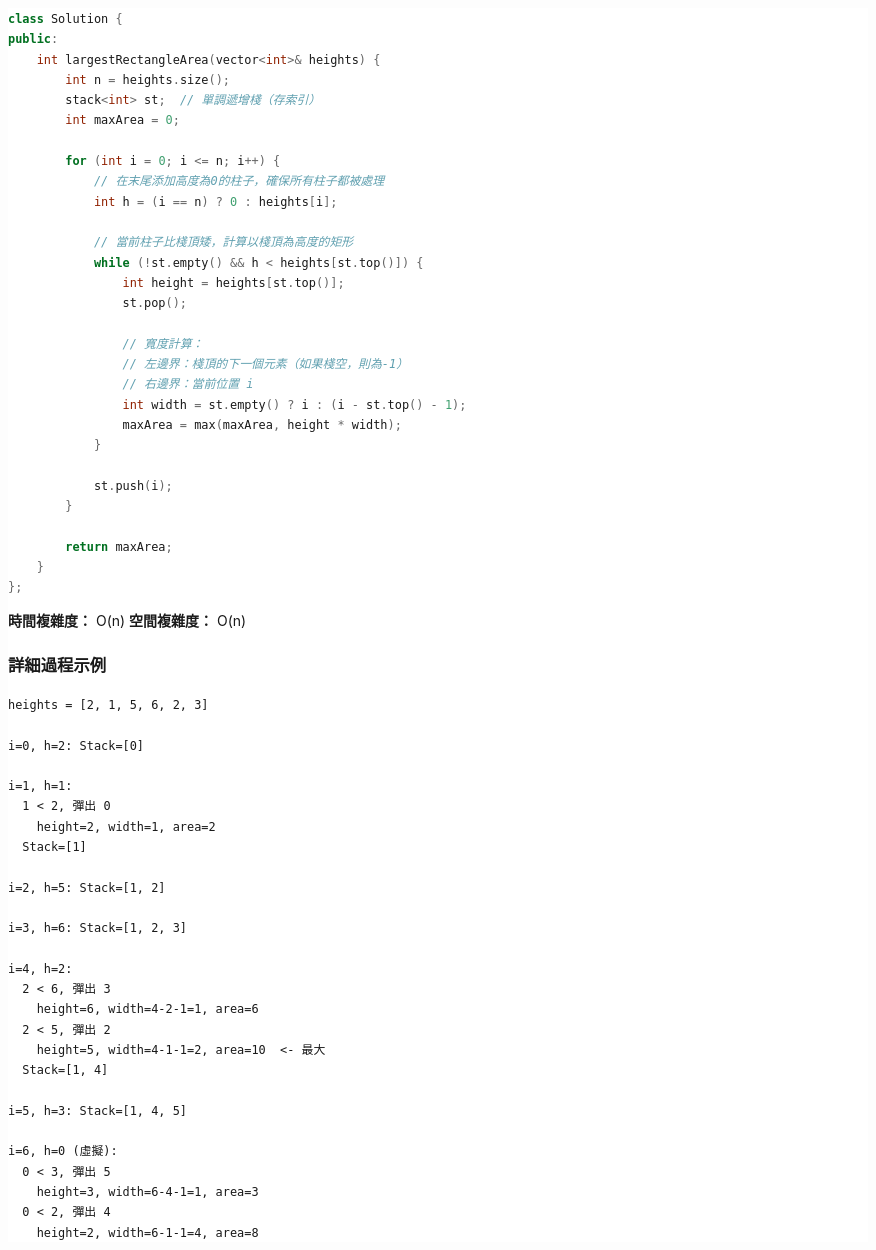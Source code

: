 ```cpp
class Solution {
public:
    int largestRectangleArea(vector<int>& heights) {
        int n = heights.size();
        stack<int> st;  // 單調遞增棧（存索引）
        int maxArea = 0;

        for (int i = 0; i <= n; i++) {
            // 在末尾添加高度為0的柱子，確保所有柱子都被處理
            int h = (i == n) ? 0 : heights[i];

            // 當前柱子比棧頂矮，計算以棧頂為高度的矩形
            while (!st.empty() && h < heights[st.top()]) {
                int height = heights[st.top()];
                st.pop();

                // 寬度計算：
                // 左邊界：棧頂的下一個元素（如果棧空，則為-1）
                // 右邊界：當前位置 i
                int width = st.empty() ? i : (i - st.top() - 1);
                maxArea = max(maxArea, height * width);
            }

            st.push(i);
        }

        return maxArea;
    }
};
```

**時間複雜度：** O(n)
**空間複雜度：** O(n)

### 詳細過程示例

```
heights = [2, 1, 5, 6, 2, 3]

i=0, h=2: Stack=[0]

i=1, h=1:
  1 < 2, 彈出 0
    height=2, width=1, area=2
  Stack=[1]

i=2, h=5: Stack=[1, 2]

i=3, h=6: Stack=[1, 2, 3]

i=4, h=2:
  2 < 6, 彈出 3
    height=6, width=4-2-1=1, area=6
  2 < 5, 彈出 2
    height=5, width=4-1-1=2, area=10  <- 最大
  Stack=[1, 4]

i=5, h=3: Stack=[1, 4, 5]

i=6, h=0 (虛擬):
  0 < 3, 彈出 5
    height=3, width=6-4-1=1, area=3
  0 < 2, 彈出 4
    height=2, width=6-1-1=4, area=8
```